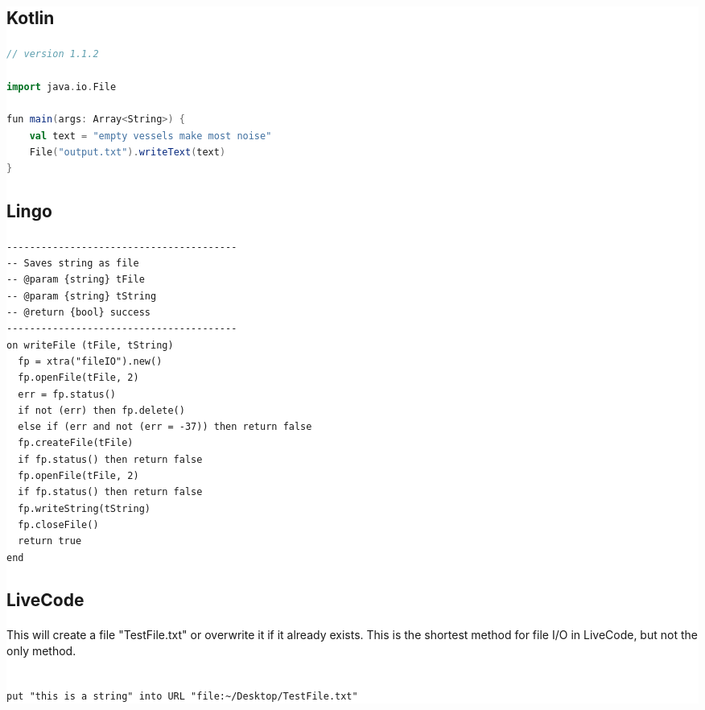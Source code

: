 

## Kotlin


```scala
// version 1.1.2

import java.io.File

fun main(args: Array<String>) {
    val text = "empty vessels make most noise"
    File("output.txt").writeText(text)
}
```



## Lingo


```lingo
----------------------------------------
-- Saves string as file
-- @param {string} tFile
-- @param {string} tString
-- @return {bool} success
----------------------------------------
on writeFile (tFile, tString)
  fp = xtra("fileIO").new()
  fp.openFile(tFile, 2)
  err = fp.status()
  if not (err) then fp.delete()
  else if (err and not (err = -37)) then return false
  fp.createFile(tFile)
  if fp.status() then return false
  fp.openFile(tFile, 2)
  if fp.status() then return false
  fp.writeString(tString)
  fp.closeFile()
  return true
end
```



## LiveCode

This will create a file "TestFile.txt" or overwrite it if it already exists. This is the shortest method for file I/O in LiveCode, but not the only method.

```LiveCode

put "this is a string" into URL "file:~/Desktop/TestFile.txt"

```
